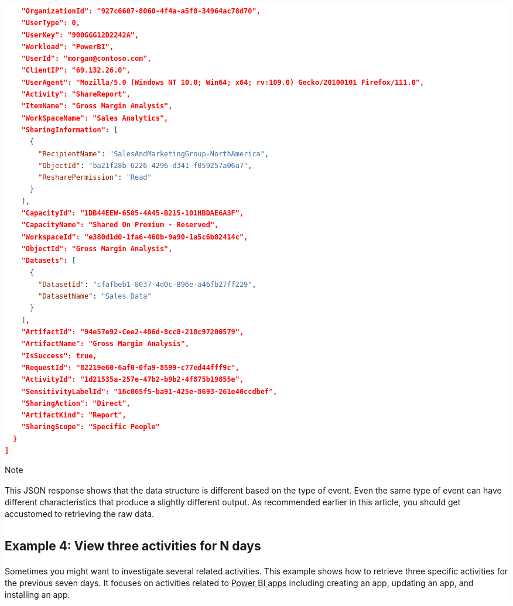 ```json
    "OrganizationId": "927c6607-8060-4f4a-a5f8-34964ac78d70",
    "UserType": 0,
    "UserKey": "900GGG12D2242A",
    "Workload": "PowerBI",
    "UserId": "morgan@contoso.com",
    "ClientIP": "69.132.26.0",
    "UserAgent": "Mozilla/5.0 (Windows NT 10.0; Win64; x64; rv:109.0) Gecko/20100101 Firefox/111.0",
    "Activity": "ShareReport",
    "ItemName": "Gross Margin Analysis",
    "WorkSpaceName": "Sales Analytics",
    "SharingInformation": [
      {
        "RecipientName": "SalesAndMarketingGroup-NorthAmerica",
        "ObjectId": "ba21f28b-6226-4296-d341-f059257a06a7",
        "ResharePermission": "Read"
      }
    ],
    "CapacityId": "1DB44EEW-6505-4A45-B215-101HBDAE6A3F",
    "CapacityName": "Shared On Premium - Reserved",
    "WorkspaceId": "e380d1d0-1fa6-460b-9a90-1a5c6b02414c",
    "ObjectId": "Gross Margin Analysis",
    "Datasets": [
      {
        "DatasetId": "cfafbeb1-8037-4d0c-896e-a46fb27ff229",
        "DatasetName": "Sales Data"
      }
    ],
    "ArtifactId": "94e57e92-Cee2-486d-8cc8-218c97200579",
    "ArtifactName": "Gross Margin Analysis",
    "IsSuccess": true,
    "RequestId": "82219e60-6af0-0fa9-8599-c77ed44fff9c",
    "ActivityId": "1d21535a-257e-47b2-b9b2-4f875b19855e",
    "SensitivityLabelId": "16c065f5-ba91-425e-8693-261e40ccdbef",
    "SharingAction": "Direct",
    "ArtifactKind": "Report",
    "SharingScope": "Specific People"
  }
]
```

> [!NOTE]
> This JSON response shows that the data structure is different based on the type of event. Even the same type of event can have different characteristics that produce a slightly different output. As recommended earlier in this article, you should get accustomed to retrieving the raw data.

## Example 4: View three activities for N days

Sometimes you might want to investigate several related activities. This example shows how to retrieve three specific activities for the previous seven days. It focuses on activities related to [Power BI apps](../consumer/end-user-apps.md) including creating an app, updating an app, and installing an app.
